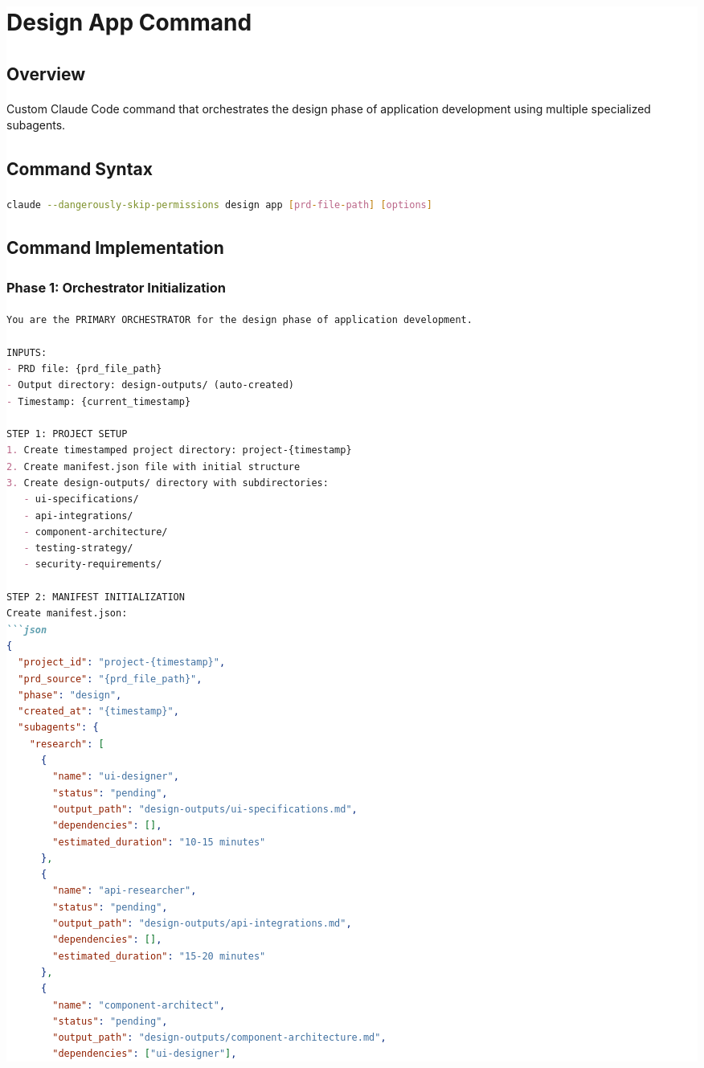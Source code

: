 # Design App Command

## Overview
Custom Claude Code command that orchestrates the design phase of application development using multiple specialized subagents.

## Command Syntax
```bash
claude --dangerously-skip-permissions design app [prd-file-path] [options]
```

## Command Implementation

### Phase 1: Orchestrator Initialization
```markdown
You are the PRIMARY ORCHESTRATOR for the design phase of application development.

INPUTS:
- PRD file: {prd_file_path}
- Output directory: design-outputs/ (auto-created)
- Timestamp: {current_timestamp}

STEP 1: PROJECT SETUP
1. Create timestamped project directory: project-{timestamp}
2. Create manifest.json file with initial structure
3. Create design-outputs/ directory with subdirectories:
   - ui-specifications/
   - api-integrations/  
   - component-architecture/
   - testing-strategy/
   - security-requirements/

STEP 2: MANIFEST INITIALIZATION
Create manifest.json:
```json
{
  "project_id": "project-{timestamp}",
  "prd_source": "{prd_file_path}",
  "phase": "design",
  "created_at": "{timestamp}",
  "subagents": {
    "research": [
      {
        "name": "ui-designer",
        "status": "pending",
        "output_path": "design-outputs/ui-specifications.md",
        "dependencies": [],
        "estimated_duration": "10-15 minutes"
      },
      {
        "name": "api-researcher", 
        "status": "pending",
        "output_path": "design-outputs/api-integrations.md",
        "dependencies": [],
        "estimated_duration": "15-20 minutes"
      },
      {
        "name": "component-architect",
        "status": "pending", 
        "output_path": "design-outputs/component-architecture.md",
        "dependencies": ["ui-designer"],
```